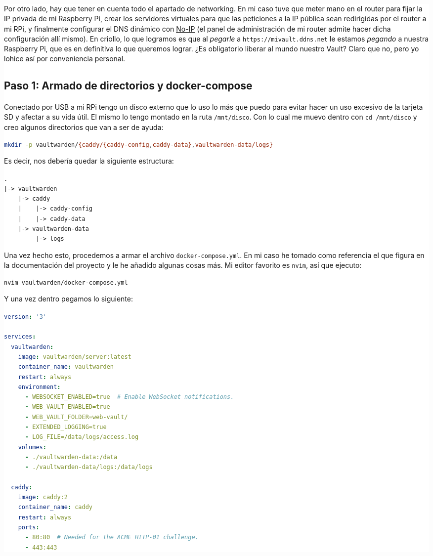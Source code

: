 Por otro lado, hay que tener en cuenta todo el apartado de networking. En mi caso tuve que meter mano en el router para fijar la IP privada de mi Raspberry Pi, crear los servidores virtuales para que las peticiones a la IP pública sean redirigidas por el router a mi RPi, y finalmente configurar el DNS dinámico con [No-IP](https://www.noip.com/) (el panel de administración de mi router admite hacer dicha configuración allí mismo). En criollo, lo que logramos es que al *pegarle* a `https://mivault.ddns.net` le estamos *pegando* a nuestra Raspberry Pi, que es en definitiva lo que queremos lograr. ¿Es obligatorio liberar al mundo nuestro Vault? Claro que no, pero yo lohice así por conveniencia personal.



## Paso 1: Armado de directorios y docker-compose

Conectado por USB a mi RPi tengo un disco externo que lo uso lo más que puedo para evitar hacer un uso excesivo de la tarjeta SD y afectar a su vida útil. El mismo lo tengo montado en la ruta `/mnt/disco`. Con lo cual me muevo dentro con `cd /mnt/disco` y creo algunos directorios que van a ser de ayuda:

```bash
mkdir -p vaultwarden/{caddy/{caddy-config,caddy-data},vaultwarden-data/logs}
```

Es decir, nos debería quedar la siguiente estructura:

```
.
|->	vaultwarden
    |-> caddy
    |    |-> caddy-config
    |    |-> caddy-data
    |-> vaultwarden-data
         |-> logs
```

Una vez hecho esto, procedemos a armar el archivo `docker-compose.yml`. En mi caso he tomado como referencia el que figura en la documentación del proyecto y le he añadido algunas cosas más. Mi editor favorito es `nvim`, así que ejecuto:

```bash
nvim vaultwarden/docker-compose.yml
```

Y una vez dentro pegamos lo siguiente:

```yaml
version: '3'

services:
  vaultwarden:
    image: vaultwarden/server:latest
    container_name: vaultwarden
    restart: always
    environment:
      - WEBSOCKET_ENABLED=true  # Enable WebSocket notifications.
      - WEB_VAULT_ENABLED=true
      - WEB_VAULT_FOLDER=web-vault/
      - EXTENDED_LOGGING=true
      - LOG_FILE=/data/logs/access.log
    volumes:
      - ./vaultwarden-data:/data
      - ./vaultwarden-data/logs:/data/logs

  caddy:
    image: caddy:2
    container_name: caddy
    restart: always
    ports:
      - 80:80  # Needed for the ACME HTTP-01 challenge.
      - 443:443
```